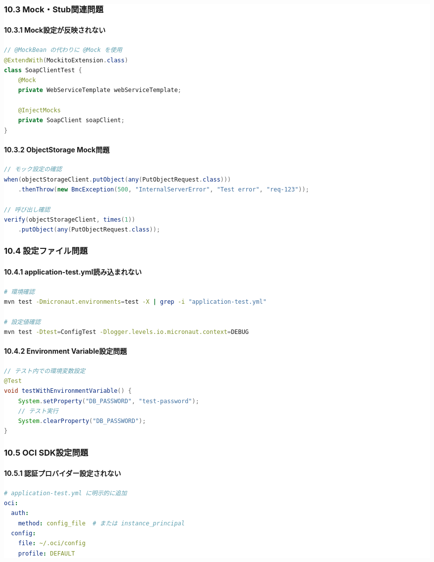 ### 10.3 Mock・Stub関連問題

#### 10.3.1 Mock設定が反映されない
```java
// @MockBean の代わりに @Mock を使用
@ExtendWith(MockitoExtension.class)
class SoapClientTest {
    @Mock
    private WebServiceTemplate webServiceTemplate;
    
    @InjectMocks
    private SoapClient soapClient;
}
```

#### 10.3.2 ObjectStorage Mock問題
```java
// モック設定の確認
when(objectStorageClient.putObject(any(PutObjectRequest.class)))
    .thenThrow(new BmcException(500, "InternalServerError", "Test error", "req-123"));

// 呼び出し確認
verify(objectStorageClient, times(1))
    .putObject(any(PutObjectRequest.class));
```

### 10.4 設定ファイル問題

#### 10.4.1 application-test.yml読み込まれない
```bash
# 環境確認
mvn test -Dmicronaut.environments=test -X | grep -i "application-test.yml"

# 設定値確認
mvn test -Dtest=ConfigTest -Dlogger.levels.io.micronaut.context=DEBUG
```

#### 10.4.2 Environment Variable設定問題
```java
// テスト内での環境変数設定
@Test
void testWithEnvironmentVariable() {
    System.setProperty("DB_PASSWORD", "test-password");
    // テスト実行
    System.clearProperty("DB_PASSWORD");
}
```

### 10.5 OCI SDK設定問題

#### 10.5.1 認証プロバイダー設定されない
```yaml
# application-test.yml に明示的に追加
oci:
  auth:
    method: config_file  # または instance_principal
  config:
    file: ~/.oci/config
    profile: DEFAULT
```
